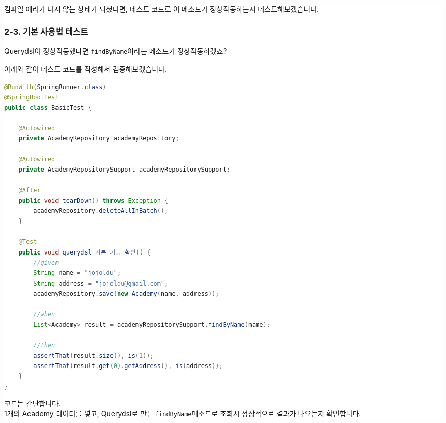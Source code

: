 컴파일 에러가 나지 않는 상태가 되셨다면, 테스트 코드로 이 메소드가 정상작동하는지 테스트해보겠습니다.  

### 2-3. 기본 사용법 테스트

Querydsl이 정상작동했다면 ```findByName```이라는 메소드가 정상작동하겠죠?  
  
아래와 같이 테스트 코드를 작성해서 검증해보겠습니다.

```java
@RunWith(SpringRunner.class)
@SpringBootTest
public class BasicTest {
    
    @Autowired
    private AcademyRepository academyRepository;
    
    @Autowired
    private AcademyRepositorySupport academyRepositorySupport;

    @After
    public void tearDown() throws Exception {
        academyRepository.deleteAllInBatch();
    }

    @Test
    public void querydsl_기본_기능_확인() {
        //given
        String name = "jojoldu";
        String address = "jojoldu@gmail.com";
        academyRepository.save(new Academy(name, address));

        //when
        List<Academy> result = academyRepositorySupport.findByName(name);

        //then
        assertThat(result.size(), is(1));
        assertThat(result.get(0).getAddress(), is(address));
    }
}
```

코드는 간단합니다.  
1개의 Academy 데이터를 넣고, Querydsl로 만든 ```findByName```메소드로 조회시 정상적으로 결과가 나오는지 확인합니다.  
  